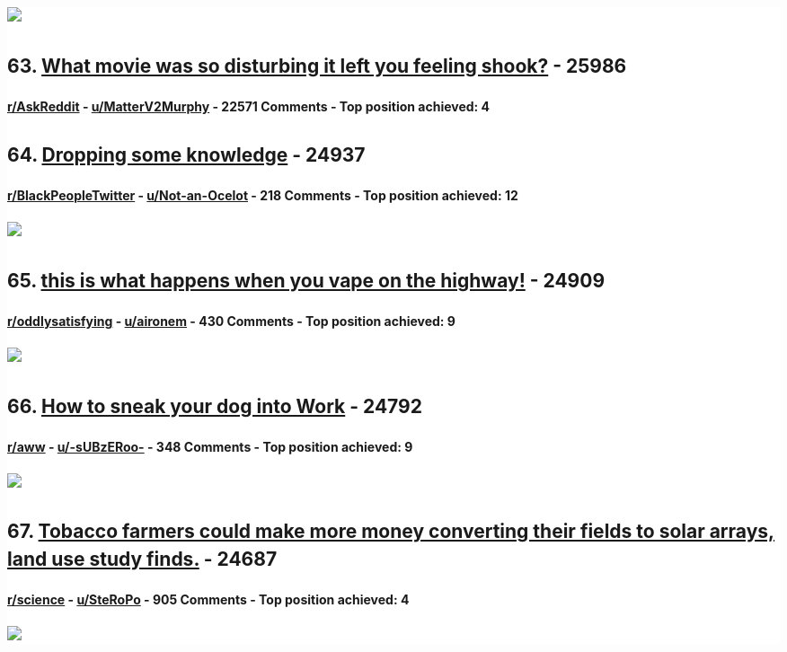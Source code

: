 <a href="https://i.redd.it/af2vatch2de01.jpg"><img src="https://b.thumbs.redditmedia.com/PopjqXZkVglQPoh3lR1JJxkxUX4wwAN8ub6IA95ba2o.jpg"></img></a>

## 63. [What movie was so disturbing it left you feeling shook?](http://reddit.com/r/AskReddit/comments/7vf2ng/what_movie_was_so_disturbing_it_left_you_feeling/) - 25986
#### [r/AskReddit](http://reddit.com/r/AskReddit) - [u/MatterV2Murphy](http://reddit.com/u/MatterV2Murphy) - 22571 Comments - Top position achieved: 4

## 64. [Dropping some knowledge](http://reddit.com/r/BlackPeopleTwitter/comments/7ve9xg/dropping_some_knowledge/) - 24937
#### [r/BlackPeopleTwitter](http://reddit.com/r/BlackPeopleTwitter) - [u/Not-an-Ocelot](http://reddit.com/u/Not-an-Ocelot) - 218 Comments - Top position achieved: 12

<a href="https://i.redd.it/891jiy99vde01.jpg"><img src="https://b.thumbs.redditmedia.com/XMdaQMGGKIfvQJXMoQc_2CWa3qX1LHDQmlHiga1HZxI.jpg"></img></a>

## 65. [this is what happens when you vape on the highway!](http://reddit.com/r/oddlysatisfying/comments/7viho1/this_is_what_happens_when_you_vape_on_the_highway/) - 24909
#### [r/oddlysatisfying](http://reddit.com/r/oddlysatisfying) - [u/aironem](http://reddit.com/u/aironem) - 430 Comments - Top position achieved: 9

<a href="https://v.redd.it/9xuzgiboxge01"><img src="https://b.thumbs.redditmedia.com/km5w8PrR6YzQPAwlFUSZSbCVgZ3WNZq53bCxVm08eTc.jpg"></img></a>

## 66. [How to sneak your dog into Work](http://reddit.com/r/aww/comments/7veir6/how_to_sneak_your_dog_into_work/) - 24792
#### [r/aww](http://reddit.com/r/aww) - [u/-sUBzERoo-](http://reddit.com/u/-sUBzERoo-) - 348 Comments - Top position achieved: 9

<a href="https://v.redd.it/c2nj1ifk4ee01"><img src="https://b.thumbs.redditmedia.com/jcSq6oe9dTS54Le7OQTEsD1K9b5K9pivqBOcbSRc3mk.jpg"></img></a>

## 67. [Tobacco farmers could make more money converting their fields to solar arrays, land use study finds.](http://reddit.com/r/science/comments/7vj7l3/tobacco_farmers_could_make_more_money_converting/) - 24687
#### [r/science](http://reddit.com/r/science) - [u/SteRoPo](http://reddit.com/u/SteRoPo) - 905 Comments - Top position achieved: 4

<a href="https://www.mtu.edu/news/stories/2018/february/farm-sunshine-not-cancer-replacing-tobacco-fields-with-solar-arrays.html"><img src="https://b.thumbs.redditmedia.com/4FiAWgNizaegy8vZRE_UBSrYl_n1EWwb4NkxauFHI2c.jpg"></img></a>
